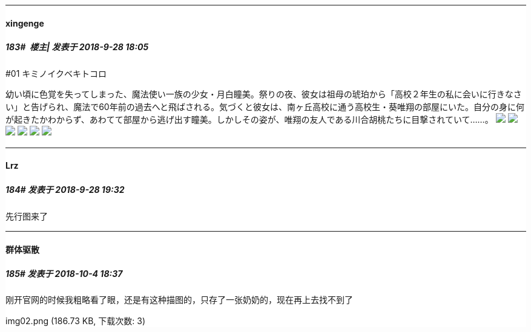 




-----

####  xingenge  
##### 183#         楼主| 发表于 2018-9-28 18:05




#01 キミノイクベキトコロ

幼い頃に色覚を失ってしまった、魔法使い一族の少女・月白瞳美。祭りの夜、彼女は祖母の琥珀から「高校２年生の私に会いに行きなさい」と告げられ、魔法で60年前の過去へと飛ばされる。気づくと彼女は、南ヶ丘高校に通う高校生・葵唯翔の部屋にいた。自分の身に何が起きたかわからず、あわてて部屋から逃げ出す瞳美。しかしその姿が、唯翔の友人である川合胡桃たちに目撃されていて……。
<img src="http://wx2.sinaimg.cn/large/740ca5e5gy1fvpepuid46j20nc0d4taf.jpg" referrerpolicy="no-referrer">
<img src="http://wx2.sinaimg.cn/large/740ca5e5gy1fvpeph7175j20nc0d4jss.jpg" referrerpolicy="no-referrer">
<img src="http://wx1.sinaimg.cn/large/740ca5e5gy1fvpepsizwrj20nc0d4ta1.jpg" referrerpolicy="no-referrer">
<img src="http://wx3.sinaimg.cn/large/740ca5e5gy1fvpepsln4xj20nc0d43zl.jpg" referrerpolicy="no-referrer">
<img src="http://wx4.sinaimg.cn/large/740ca5e5gy1fvpepv1a9sj20nc0d4764.jpg" referrerpolicy="no-referrer">
<img src="http://wx3.sinaimg.cn/large/740ca5e5gy1fvpepv2tp1j20qo0f0762.jpg" referrerpolicy="no-referrer">







-----

####  Lrz  
##### 184#       发表于 2018-9-28 19:32




先行图来了







-----

####  群体驱散  
##### 185#       发表于 2018-10-4 18:37




刚开官网的时候我粗略看了眼，还是有这种描图的，只存了一张奶奶的，现在再上去找不到了






img02.png
(186.73 KB, 下载次数: 3)

